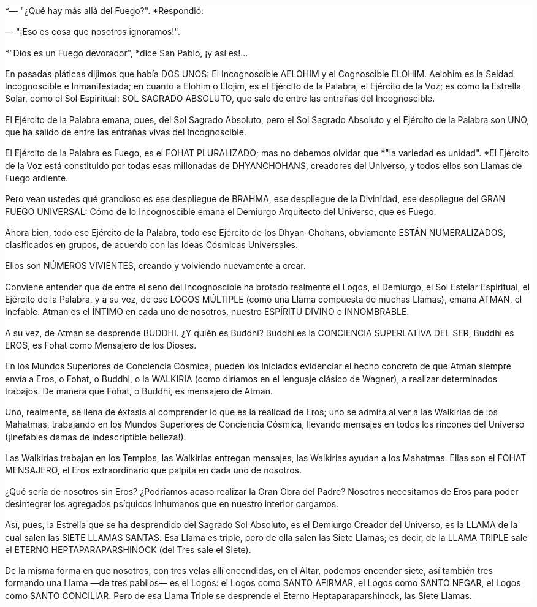 *— "¿Qué hay más allá del Fuego?". *Respondió:

— "¡Eso es cosa que nosotros ignoramos!".

*"Dios es un Fuego devorador", *dice San Pablo, ¡y así es!...

En pasadas pláticas dijimos que había DOS UNOS: El Incognoscible AELOHIM y el Cognoscible ELOHIM. Aelohim es la Seidad Incognoscible e Inmanifestada; en cuanto a Elohim o Elojim, es el Ejército de la Palabra, el Ejército de la Voz; es como la Estrella Solar, como el Sol Espiritual: SOL SAGRADO ABSOLUTO, que sale de entre las entrañas del Incognoscible.

El Ejército de la Palabra emana, pues, del Sol Sagrado Absoluto, pero el Sol Sagrado Absoluto y el Ejército de la Palabra son UNO, que ha salido de entre las entrañas vivas del Incognoscible.

El Ejército de la Palabra es Fuego, es el FOHAT PLURALIZADO; mas no debemos olvidar que *"la variedad es unidad". *El Ejército de la Voz está constituido por todas esas millonadas de DHYANCHOHANS, creadores del Universo, y todos ellos son Llamas de Fuego ardiente.

Pero vean ustedes qué grandioso es ese despliegue de BRAHMA, ese despliegue de la Divinidad, ese despliegue del GRAN FUEGO UNIVERSAL: Cómo de lo Incognoscible emana el Demiurgo Arquitecto del Universo, que es Fuego.

Ahora bien, todo ese Ejército de la Palabra, todo ese Ejército de los Dhyan-Chohans, obviamente ESTÁN NUMERALIZADOS, clasificados en grupos, de acuerdo con las Ideas Cósmicas Universales.

Ellos son NÚMEROS VIVIENTES, creando y volviendo nuevamente a crear.

Conviene entender que de entre el seno del Incognoscible ha brotado realmente el Logos, el Demiurgo, el Sol Estelar Espiritual, el Ejército de la Palabra, y a su vez, de ese LOGOS MÚLTIPLE (como una Llama compuesta de muchas Llamas), emana ATMAN, el Inefable. Atman es el ÍNTIMO en cada uno de nosotros, nuestro ESPÍRITU DIVINO e INNOMBRABLE.

A su vez, de Atman se desprende BUDDHI. ¿Y quién es Buddhi? Buddhi es la CONCIENCIA SUPERLATIVA DEL SER, Buddhi es EROS, es Fohat como Mensajero de los Dioses.

En los Mundos Superiores de Conciencia Cósmica, pueden los Iniciados evidenciar el hecho concreto de que Atman siempre envía a Eros, o Fohat, o Buddhi, o la WALKIRIA (como diríamos en el lenguaje clásico de Wagner), a realizar determinados trabajos. De manera que Fohat, o Buddhi, es mensajero de Atman.

Uno, realmente, se llena de éxtasis al comprender lo que es la realidad de Eros; uno se admira al ver a las Walkirias de los Mahatmas, trabajando en los Mundos Superiores de Conciencia Cósmica, llevando mensajes en todos los rincones del Universo (¡Inefables damas de indescriptible belleza!).

Las Walkirias trabajan en los Templos, las Walkirias entregan mensajes, las Walkirias ayudan a los Mahatmas. Ellas son el FOHAT MENSAJERO, el Eros extraordinario que palpita en cada uno de nosotros.

¿Qué sería de nosotros sin Eros? ¿Podríamos acaso realizar la Gran Obra del Padre? Nosotros necesitamos de Eros para poder desintegrar los agregados psíquicos inhumanos que en nuestro interior cargamos.

Así, pues, la Estrella que se ha desprendido del Sagrado Sol Absoluto, es el Demiurgo Creador del Universo, es la LLAMA de la cual salen las SIETE LLAMAS SANTAS. Esa Llama es triple, pero de ella salen las Siete Llamas; es decir, de la LLAMA TRIPLE sale el ETERNO HEPTAPARAPARSHINOCK (del Tres sale el Siete).

De la misma forma en que nosotros, con tres velas allí encendidas, en el Altar, podemos encender siete, así también tres formando una Llama —de tres pabilos— es el Logos: el Logos como SANTO AFIRMAR, el Logos como SANTO NEGAR, el Logos como SANTO CONCILIAR. Pero de esa Llama Triple se desprende el Eterno Heptaparaparshinock, las Siete Llamas.
